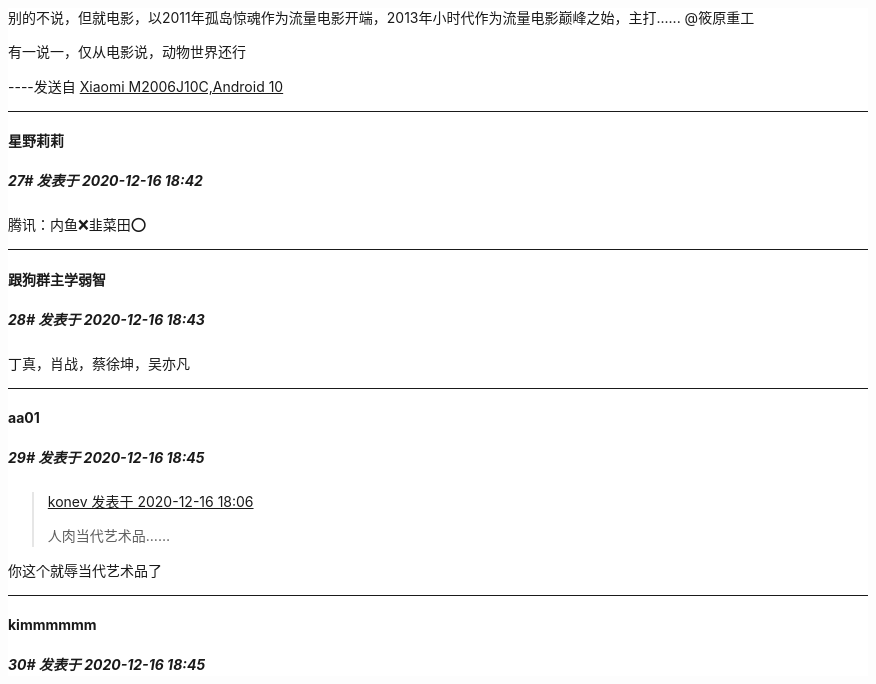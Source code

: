 别的不说，但就电影，以2011年孤岛惊魂作为流量电影开端，2013年小时代作为流量电影巅峰之始，主打......</blockquote>
@筱原重工

有一说一，仅从电影说，动物世界还行


----发送自 [Xiaomi M2006J10C,Android 10](http://stage1.5j4m.com/?1.33)







*****

####  星野莉莉  
##### 27#       发表于 2020-12-16 18:42




腾讯：内鱼❌韭菜田⭕️







*****

####  跟狗群主学弱智  
##### 28#       发表于 2020-12-16 18:43




丁真，肖战，蔡徐坤，吴亦凡







*****

####  aa01  
##### 29#       发表于 2020-12-16 18:45



<blockquote><a href="httphttps://bbs.saraba1st.com/2b/forum.php?mod=redirect&amp;goto=findpost&amp;pid=49742770&amp;ptid=1977951" target="_blank">konev 发表于 2020-12-16 18:06</a>

人肉当代艺术品……</blockquote>
你这个就辱当代艺术品了







*****

####  kimmmmmm  
##### 30#       发表于 2020-12-16 18:45
